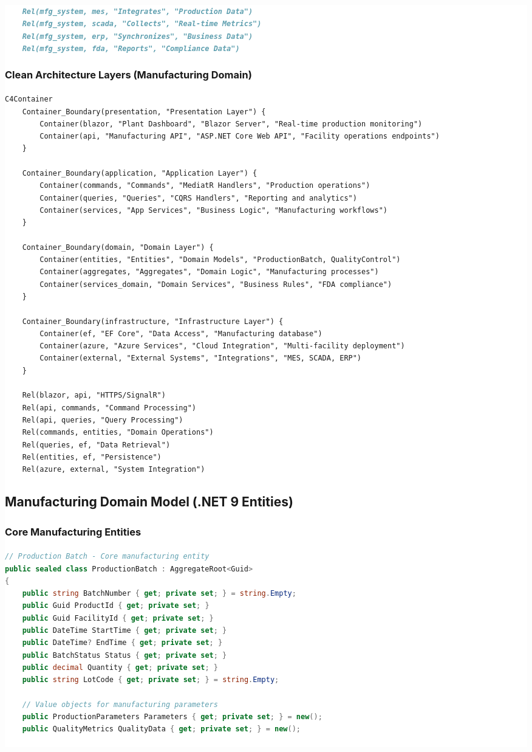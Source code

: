 ```markdown
    Rel(mfg_system, mes, "Integrates", "Production Data")
    Rel(mfg_system, scada, "Collects", "Real-time Metrics")
    Rel(mfg_system, erp, "Synchronizes", "Business Data")
    Rel(mfg_system, fda, "Reports", "Compliance Data")
```

### Clean Architecture Layers (Manufacturing Domain)
```mermaid
C4Container
    Container_Boundary(presentation, "Presentation Layer") {
        Container(blazor, "Plant Dashboard", "Blazor Server", "Real-time production monitoring")
        Container(api, "Manufacturing API", "ASP.NET Core Web API", "Facility operations endpoints")
    }
    
    Container_Boundary(application, "Application Layer") {
        Container(commands, "Commands", "MediatR Handlers", "Production operations")
        Container(queries, "Queries", "CQRS Handlers", "Reporting and analytics")
        Container(services, "App Services", "Business Logic", "Manufacturing workflows")
    }
    
    Container_Boundary(domain, "Domain Layer") {
        Container(entities, "Entities", "Domain Models", "ProductionBatch, QualityControl")
        Container(aggregates, "Aggregates", "Domain Logic", "Manufacturing processes")
        Container(services_domain, "Domain Services", "Business Rules", "FDA compliance")
    }
    
    Container_Boundary(infrastructure, "Infrastructure Layer") {
        Container(ef, "EF Core", "Data Access", "Manufacturing database")
        Container(azure, "Azure Services", "Cloud Integration", "Multi-facility deployment")
        Container(external, "External Systems", "Integrations", "MES, SCADA, ERP")
    }
    
    Rel(blazor, api, "HTTPS/SignalR")
    Rel(api, commands, "Command Processing")
    Rel(api, queries, "Query Processing")
    Rel(commands, entities, "Domain Operations")
    Rel(queries, ef, "Data Retrieval")
    Rel(entities, ef, "Persistence")
    Rel(azure, external, "System Integration")
```

## Manufacturing Domain Model (.NET 9 Entities)

### Core Manufacturing Entities
```csharp
// Production Batch - Core manufacturing entity
public sealed class ProductionBatch : AggregateRoot<Guid>
{
    public string BatchNumber { get; private set; } = string.Empty;
    public Guid ProductId { get; private set; }
    public Guid FacilityId { get; private set; }
    public DateTime StartTime { get; private set; }
    public DateTime? EndTime { get; private set; }
    public BatchStatus Status { get; private set; }
    public decimal Quantity { get; private set; }
    public string LotCode { get; private set; } = string.Empty;
    
    // Value objects for manufacturing parameters
    public ProductionParameters Parameters { get; private set; } = new();
    public QualityMetrics QualityData { get; private set; } = new();
    
```